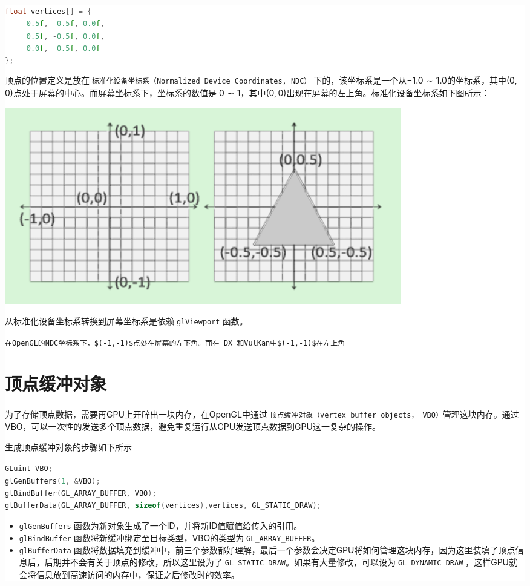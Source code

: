 ```cpp
float vertices[] = {
    -0.5f, -0.5f, 0.0f,
     0.5f, -0.5f, 0.0f,
     0.0f,  0.5f, 0.0f
};
```

顶点的位置定义是放在 `标准化设备坐标系（Normalized Device Coordinates, NDC）` 下的，该坐标系是一个从$-1.0\sim 1.0$的坐标系，其中$(0,0)$点处于屏幕的中心。而屏幕坐标系下，坐标系的数值是 $0\sim 1$，其中$(0,0)$出现在屏幕的左上角。标准化设备坐标系如下图所示：

![|500](assets/Ch%2002%20Hello%20Triangle/image-20211214233002415.png)

从标准化设备坐标系转换到屏幕坐标系是依赖 `glViewport` 函数。

```ad-warning
在OpenGL的NDC坐标系下，$(-1,-1)$点处在屏幕的左下角。而在 DX 和VulKan中$(-1,-1)$在左上角
```

# 顶点缓冲对象

为了存储顶点数据，需要再GPU上开辟出一块内存，在OpenGL中通过 `顶点缓冲对象（vertex buffer objects， VBO）`管理这块内存。通过VBO，可以一次性的发送多个顶点数据，避免重复运行从CPU发送顶点数据到GPU这一复杂的操作。

生成顶点缓冲对象的步骤如下所示

```cpp
GLuint VBO;
glGenBuffers(1, &VBO);
glBindBuffer(GL_ARRAY_BUFFER, VBO);
glBufferData(GL_ARRAY_BUFFER, sizeof(vertices),vertices, GL_STATIC_DRAW);
```

-   `glGenBuffers` 函数为新对象生成了一个ID，并将新ID值赋值给传入的引用。
-   `glBindBuffer` 函数将新缓冲绑定至目标类型，VBO的类型为 `GL_ARRAY_BUFFER`。
-   `glBufferData` 函数将数据填充到缓冲中，前三个参数都好理解，最后一个参数会决定GPU将如何管理这块内存，因为这里装填了顶点信息后，后期并不会有关于顶点的修改，所以这里设为了 `GL_STATIC_DRAW`。如果有大量修改，可以设为 `GL_DYNAMIC_DRAW` ，这样GPU就会将信息放到高速访问的内存中，保证之后修改时的效率。
